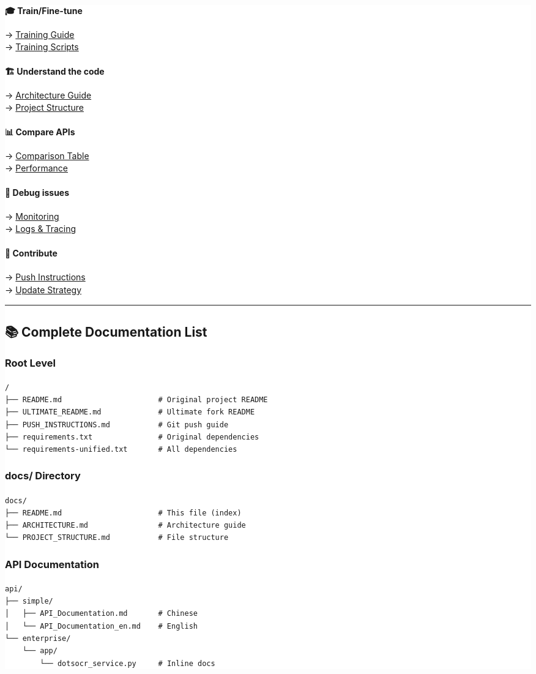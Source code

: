 #### 🎓 **Train/Fine-tune**
→ [Training Guide](../training/README_model_training.md)  
→ [Training Scripts](PROJECT_STRUCTURE.md#training-suite)

#### 🏗️ **Understand the code**
→ [Architecture Guide](ARCHITECTURE.md)  
→ [Project Structure](PROJECT_STRUCTURE.md)

#### 📊 **Compare APIs**
→ [Comparison Table](../ULTIMATE_README.md#comparison-table)  
→ [Performance](ARCHITECTURE.md#performance-characteristics)

#### 🐛 **Debug issues**
→ [Monitoring](ARCHITECTURE.md#monitoring)  
→ [Logs & Tracing](ARCHITECTURE.md#technology-stack)

#### 🤝 **Contribute**
→ [Push Instructions](../PUSH_INSTRUCTIONS.md)  
→ [Update Strategy](ARCHITECTURE.md#update-strategy)

---

## 📚 Complete Documentation List

### Root Level
```
/
├── README.md                      # Original project README
├── ULTIMATE_README.md             # Ultimate fork README
├── PUSH_INSTRUCTIONS.md           # Git push guide
├── requirements.txt               # Original dependencies
└── requirements-unified.txt       # All dependencies
```

### docs/ Directory
```
docs/
├── README.md                      # This file (index)
├── ARCHITECTURE.md                # Architecture guide
└── PROJECT_STRUCTURE.md           # File structure
```

### API Documentation
```
api/
├── simple/
│   ├── API_Documentation.md       # Chinese
│   └── API_Documentation_en.md    # English
└── enterprise/
    └── app/
        └── dotsocr_service.py     # Inline docs
```

